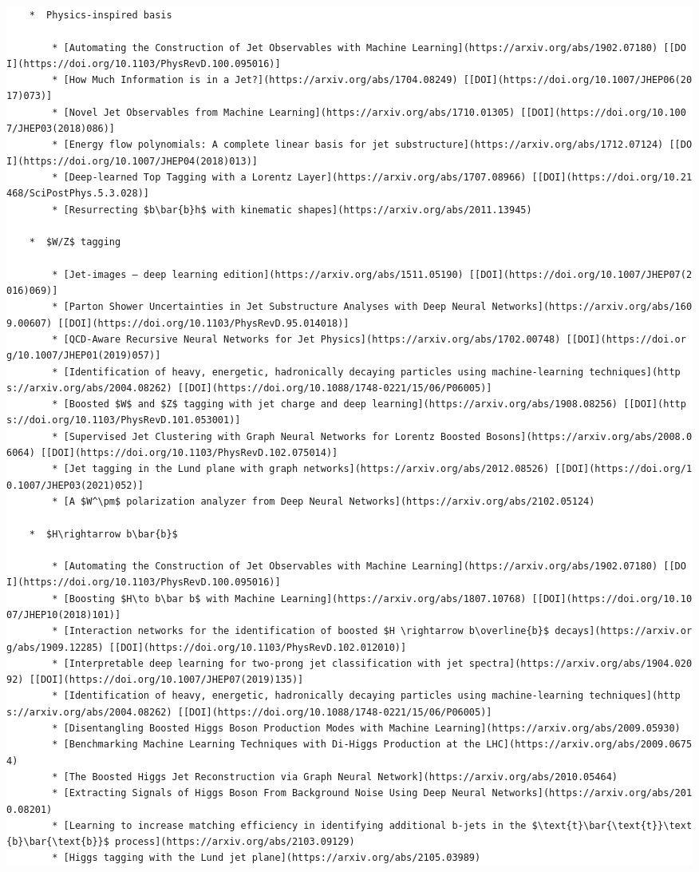         *  Physics-inspired basis

            * [Automating the Construction of Jet Observables with Machine Learning](https://arxiv.org/abs/1902.07180) [[DOI](https://doi.org/10.1103/PhysRevD.100.095016)]
            * [How Much Information is in a Jet?](https://arxiv.org/abs/1704.08249) [[DOI](https://doi.org/10.1007/JHEP06(2017)073)]
            * [Novel Jet Observables from Machine Learning](https://arxiv.org/abs/1710.01305) [[DOI](https://doi.org/10.1007/JHEP03(2018)086)]
            * [Energy flow polynomials: A complete linear basis for jet substructure](https://arxiv.org/abs/1712.07124) [[DOI](https://doi.org/10.1007/JHEP04(2018)013)]
            * [Deep-learned Top Tagging with a Lorentz Layer](https://arxiv.org/abs/1707.08966) [[DOI](https://doi.org/10.21468/SciPostPhys.5.3.028)]
            * [Resurrecting $b\bar{b}h$ with kinematic shapes](https://arxiv.org/abs/2011.13945)

        *  $W/Z$ tagging

            * [Jet-images — deep learning edition](https://arxiv.org/abs/1511.05190) [[DOI](https://doi.org/10.1007/JHEP07(2016)069)]
            * [Parton Shower Uncertainties in Jet Substructure Analyses with Deep Neural Networks](https://arxiv.org/abs/1609.00607) [[DOI](https://doi.org/10.1103/PhysRevD.95.014018)]
            * [QCD-Aware Recursive Neural Networks for Jet Physics](https://arxiv.org/abs/1702.00748) [[DOI](https://doi.org/10.1007/JHEP01(2019)057)]
            * [Identification of heavy, energetic, hadronically decaying particles using machine-learning techniques](https://arxiv.org/abs/2004.08262) [[DOI](https://doi.org/10.1088/1748-0221/15/06/P06005)]
            * [Boosted $W$ and $Z$ tagging with jet charge and deep learning](https://arxiv.org/abs/1908.08256) [[DOI](https://doi.org/10.1103/PhysRevD.101.053001)]
            * [Supervised Jet Clustering with Graph Neural Networks for Lorentz Boosted Bosons](https://arxiv.org/abs/2008.06064) [[DOI](https://doi.org/10.1103/PhysRevD.102.075014)]
            * [Jet tagging in the Lund plane with graph networks](https://arxiv.org/abs/2012.08526) [[DOI](https://doi.org/10.1007/JHEP03(2021)052)]
            * [A $W^\pm$ polarization analyzer from Deep Neural Networks](https://arxiv.org/abs/2102.05124)

        *  $H\rightarrow b\bar{b}$

            * [Automating the Construction of Jet Observables with Machine Learning](https://arxiv.org/abs/1902.07180) [[DOI](https://doi.org/10.1103/PhysRevD.100.095016)]
            * [Boosting $H\to b\bar b$ with Machine Learning](https://arxiv.org/abs/1807.10768) [[DOI](https://doi.org/10.1007/JHEP10(2018)101)]
            * [Interaction networks for the identification of boosted $H \rightarrow b\overline{b}$ decays](https://arxiv.org/abs/1909.12285) [[DOI](https://doi.org/10.1103/PhysRevD.102.012010)]
            * [Interpretable deep learning for two-prong jet classification with jet spectra](https://arxiv.org/abs/1904.02092) [[DOI](https://doi.org/10.1007/JHEP07(2019)135)]
            * [Identification of heavy, energetic, hadronically decaying particles using machine-learning techniques](https://arxiv.org/abs/2004.08262) [[DOI](https://doi.org/10.1088/1748-0221/15/06/P06005)]
            * [Disentangling Boosted Higgs Boson Production Modes with Machine Learning](https://arxiv.org/abs/2009.05930)
            * [Benchmarking Machine Learning Techniques with Di-Higgs Production at the LHC](https://arxiv.org/abs/2009.06754)
            * [The Boosted Higgs Jet Reconstruction via Graph Neural Network](https://arxiv.org/abs/2010.05464)
            * [Extracting Signals of Higgs Boson From Background Noise Using Deep Neural Networks](https://arxiv.org/abs/2010.08201)
            * [Learning to increase matching efficiency in identifying additional b-jets in the $\text{t}\bar{\text{t}}\text{b}\bar{\text{b}}$ process](https://arxiv.org/abs/2103.09129)
            * [Higgs tagging with the Lund jet plane](https://arxiv.org/abs/2105.03989)
